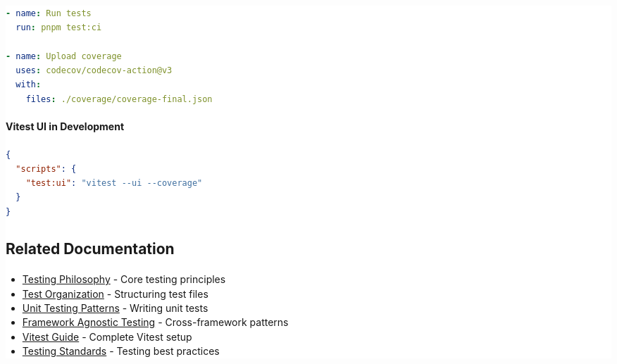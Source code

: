 ```yaml
- name: Run tests
  run: pnpm test:ci

- name: Upload coverage
  uses: codecov/codecov-action@v3
  with:
    files: ./coverage/coverage-final.json
```

#### Vitest UI in Development

```json
{
  "scripts": {
    "test:ui": "vitest --ui --coverage"
  }
}
```

## Related Documentation

- [Testing Philosophy](../conventions/testing-philosophy.md) - Core testing
  principles
- [Test Organization](../conventions/testing-organization.md) - Structuring test
  files
- [Unit Testing Patterns](../patterns/testing-unit.md) - Writing unit tests
- [Framework Agnostic Testing](../patterns/framework-agnostic-testing.md) -
  Cross-framework patterns
- [Vitest Guide](../guides/vitest-guide.md) - Complete Vitest setup
- [Testing Standards](../standards/testing-standards.md) - Testing best
  practices
